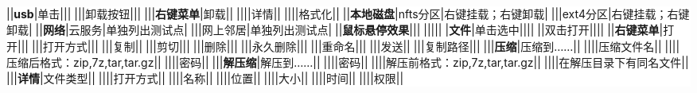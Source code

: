 ||**usb**|单击|||
|||卸载按钮|||
|||**右键菜单**|卸载||
||||详情||
||||格式化||
||**本地磁盘**|nfts分区|右键挂载；右键卸载|
|||ext4分区|右键挂载；右键卸载|
||**网络**|云服务|单独列出测试点|
|||网上邻居|单独列出测试点|
||**鼠标悬停效果**|||
|||||
|**文件**|单击选中||||
||双击打开||||
||**右键菜单**|打开|||
|||打开方式|||
|||复制||
|||剪切|||
|||删除|||
|||永久删除|||
|||重命名|||
|||发送||
|||复制路径|||
|||**压缩**|压缩到……||
||||压缩文件名||
||||压缩后格式：zip,7z,tar,tar.gz||
||||密码||
|||**解压缩**|解压到……||
||||密码||
||||解压前格式：zip,7z,tar,tar.gz||
||||在解压目录下有同名文件||
|||**详情**|文件类型||
||||打开方式||
||||名称||
||||位置||
||||大小||
||||时间||
||||权限||